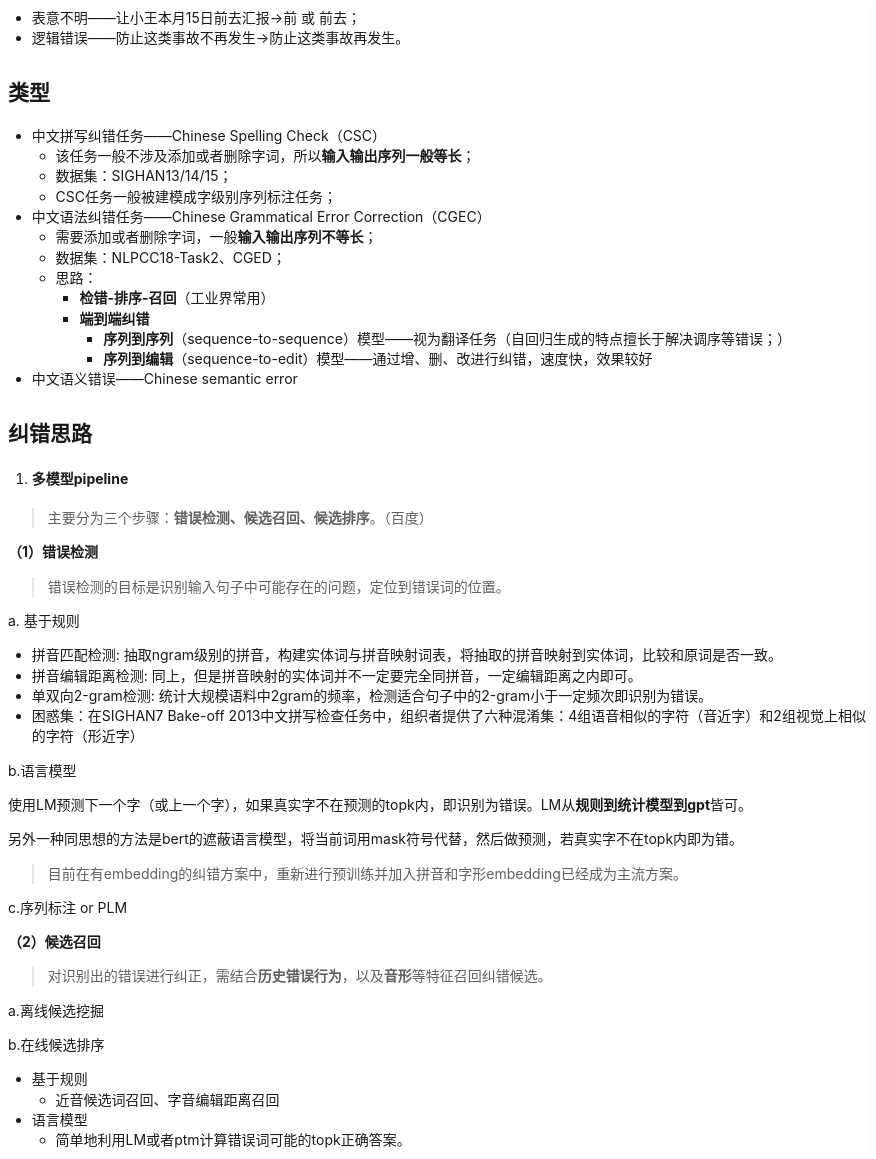   - 表意不明——让小王本月15日前去汇报$\longrightarrow$前 或 前去；
  - 逻辑错误——防止这类事故不再发生$\longrightarrow$防止这类事故再发生。

## 类型

- 中文拼写纠错任务——Chinese Spelling Check（CSC）
  - 该任务一般不涉及添加或者删除字词，所以**输入输出序列一般等长**；
  - 数据集：SIGHAN13/14/15；
  - CSC任务一般被建模成字级别序列标注任务；
- 中文语法纠错任务——Chinese Grammatical Error Correction（CGEC）
  - 需要添加或者删除字词，一般**输入输出序列不等长**；
  - 数据集：NLPCC18-Task2、CGED；
  - 思路：
    - **检错-排序-召回**（工业界常用）
    - **端到端纠错**
      - **序列到序列**（sequence-to-sequence）模型——视为翻译任务（自回归生成的特点擅长于解决调序等错误；）
      - **序列到编辑**（sequence-to-edit）模型——通过增、删、改进行纠错，速度快，效果较好
- 中文语义错误——Chinese semantic error

## 纠错思路

1. #### 多模型pipeline

> 主要分为三个步骤：**错误检测、候选召回、候选排序**。（百度）

**（1）错误检测**

> 错误检测的目标是识别输入句子中可能存在的问题，定位到错误词的位置。

a. 基于规则

- 拼音匹配检测: 抽取ngram级别的拼音，构建实体词与拼音映射词表，将抽取的拼音映射到实体词，比较和原词是否一致。
- 拼音编辑距离检测: 同上，但是拼音映射的实体词并不一定要完全同拼音，一定编辑距离之内即可。
- 单双向2-gram检测: 统计大规模语料中2gram的频率，检测适合句子中的2-gram小于一定频次即识别为错误。
- 困惑集：在SIGHAN7 Bake-off 2013中文拼写检查任务中，组织者提供了六种混淆集：4组语音相似的字符（音近字）和2组视觉上相似的字符（形近字）

b.语言模型

使用LM预测下一个字（或上一个字），如果真实字不在预测的topk内，即识别为错误。LM从**规则到统计模型到gpt**皆可。

另外一种同思想的方法是bert的遮蔽语言模型，将当前词用mask符号代替，然后做预测，若真实字不在topk内即为错。

> 目前在有embedding的纠错方案中，重新进行预训练并加入拼音和字形embedding已经成为主流方案。

c.序列标注 or PLM

**（2）候选召回**

> 对识别出的错误进行纠正，需结合**历史错误行为**，以及**音形**等特征召回纠错候选。

a.离线候选挖掘

b.在线候选排序

- 基于规则
  - 近音候选词召回、字音编辑距离召回
- 语言模型
  - 简单地利用LM或者ptm计算错误词可能的topk正确答案。
